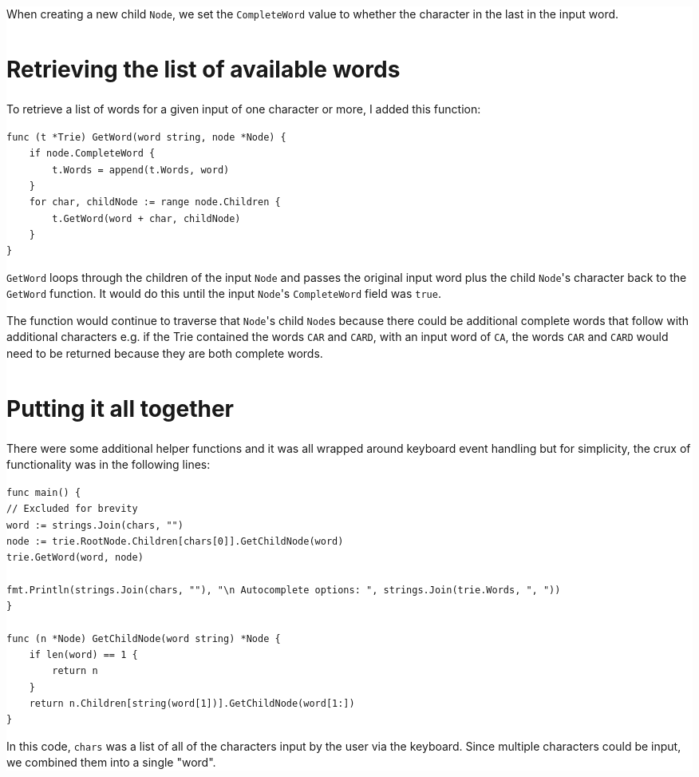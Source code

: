 When creating a new child `Node`, we set the `CompleteWord` value to whether the character in the last in the input word.

# Retrieving the list of available words

To retrieve a list of words for a given input of one character or more, I added this function:

```golang
func (t *Trie) GetWord(word string, node *Node) {
	if node.CompleteWord {
		t.Words = append(t.Words, word)
	}
	for char, childNode := range node.Children {
		t.GetWord(word + char, childNode)
	}
}
```

`GetWord` loops through the children of the input `Node` and passes the original input word plus the child `Node`'s character back to the `GetWord` function. It would do this until the input `Node`'s `CompleteWord` field was `true`.

The function would continue to traverse that `Node`'s child `Node`s because there could be additional complete words that follow with additional characters e.g. if the Trie contained the words `CAR` and `CARD`, with an input word of `CA`, the words `CAR` and `CARD` would need to be returned because they are both complete words.

# Putting it all together

There were some additional helper functions and it was all wrapped around keyboard event handling but for simplicity, the crux of functionality was in the following lines:

```golang
func main() {
// Excluded for brevity
word := strings.Join(chars, "")
node := trie.RootNode.Children[chars[0]].GetChildNode(word)
trie.GetWord(word, node)

fmt.Println(strings.Join(chars, ""), "\n Autocomplete options: ", strings.Join(trie.Words, ", "))
}

func (n *Node) GetChildNode(word string) *Node {
	if len(word) == 1 {
		return n
	}
	return n.Children[string(word[1])].GetChildNode(word[1:])
}
```

In this code, `chars` was a list of all of the characters input by the user via the keyboard. Since multiple characters could be input, we combined them into a single "word".
